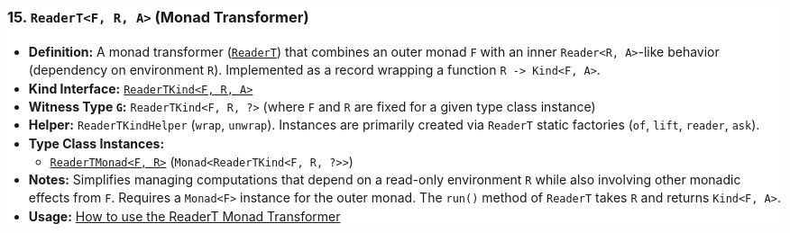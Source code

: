 
### 15. `ReaderT<F, R, A>` (Monad Transformer)

* **Definition:** A monad transformer ([`ReaderT`](https://github.com/higher-kinded-j/higher-kinded-j/tree/main/src/main/java/org/higherkindedj/hkt/trans/reader_t/ReaderT.java)) that combines an outer monad `F` with an inner `Reader<R, A>`-like behavior (dependency on environment `R`). Implemented as a record wrapping a function `R -> Kind<F, A>`.
* **Kind Interface:** [`ReaderTKind<F, R, A>`](https://github.com/higher-kinded-j/higher-kinded-j/tree/main/src/main/java/org/higherkindedj/hkt/trans/reader_t/ReaderTKind.java)
* **Witness Type `G`:** `ReaderTKind<F, R, ?>` (where `F` and `R` are fixed for a given type class instance)
* **Helper:** `ReaderTKindHelper` (`wrap`, `unwrap`). Instances are primarily created via `ReaderT` static factories (`of`, `lift`, `reader`, `ask`).
* **Type Class Instances:**
  * [`ReaderTMonad<F, R>`](https://github.com/higher-kinded-j/higher-kinded-j/tree/main/src/main/java/org/higherkindedj/hkt/trans/reader_t/ReaderTMonad.java) (`Monad<ReaderTKind<F, R, ?>>`)
* **Notes:** Simplifies managing computations that depend on a read-only environment `R` while also involving other monadic effects from `F`. Requires a `Monad<F>` instance for the outer monad. The `run()` method of `ReaderT` takes `R` and returns `Kind<F, A>`.
* **Usage:** [How to use the ReaderT Monad Transformer](./readert_transformer.md)

